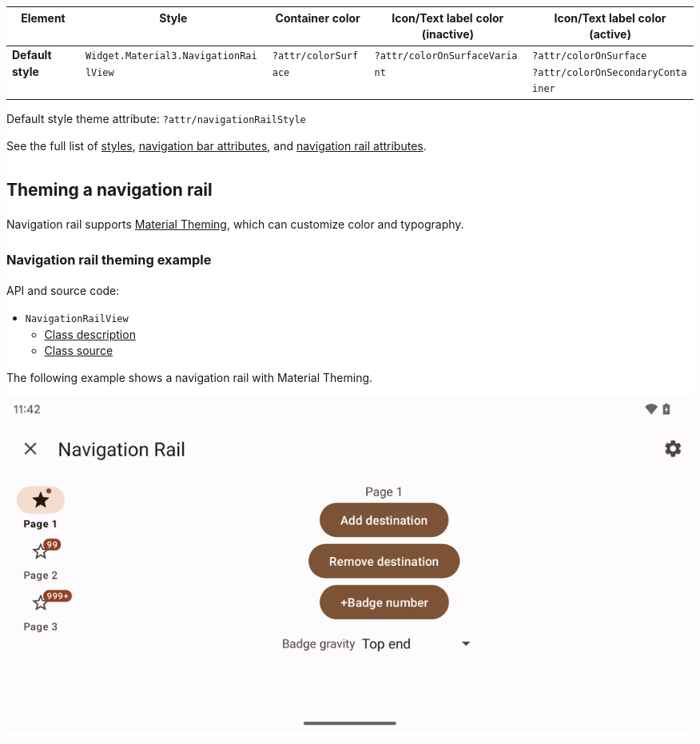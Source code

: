 **Element**       | **Style**                             | **Container color**  | **Icon/Text label color (inactive)** | **Icon/Text label color (active)**
----------------- | ------------------------------------- | -------------------- | ------------------------------------ | ----------------------------------
**Default style** | `Widget.Material3.NavigationRailView` | `?attr/colorSurface` | `?attr/colorOnSurfaceVariant`        | `?attr/colorOnSurface`<br/>`?attr/colorOnSecondaryContainer`

Default style theme attribute: `?attr/navigationRailStyle`

See the full list of
[styles](https://github.com/material-components/material-components-android/tree/master/lib/java/com/google/android/material/navigationrail/res/values/styles.xml),
[navigation bar attributes](https://github.com/material-components/material-components-android/tree/master/lib/java/com/google/android/material/navigation/res/values/attrs.xml),
and
[navigation rail attributes](https://github.com/material-components/material-components-android/tree/master/lib/java/com/google/android/material/navigationrail/res/values/attrs.xml).

## Theming a navigation rail

Navigation rail supports
[Material Theming](https://material.io/components/navigation-rail#theming),
which can customize color and typography.

### Navigation rail theming example

API and source code:

*   `NavigationRailView`
    *   [Class description](https://developer.android.com/reference/com/google/android/material/navigationrail/NavigationRailView)
    *   [Class source](https://github.com/material-components/material-components-android/tree/master/lib/java/com/google/android/material/navigationrail/NavigationRailView.java)

The following example shows a navigation rail with Material Theming.

![Navigation rail theming example](assets/navigationrail/navigation-rail-theming.png)
